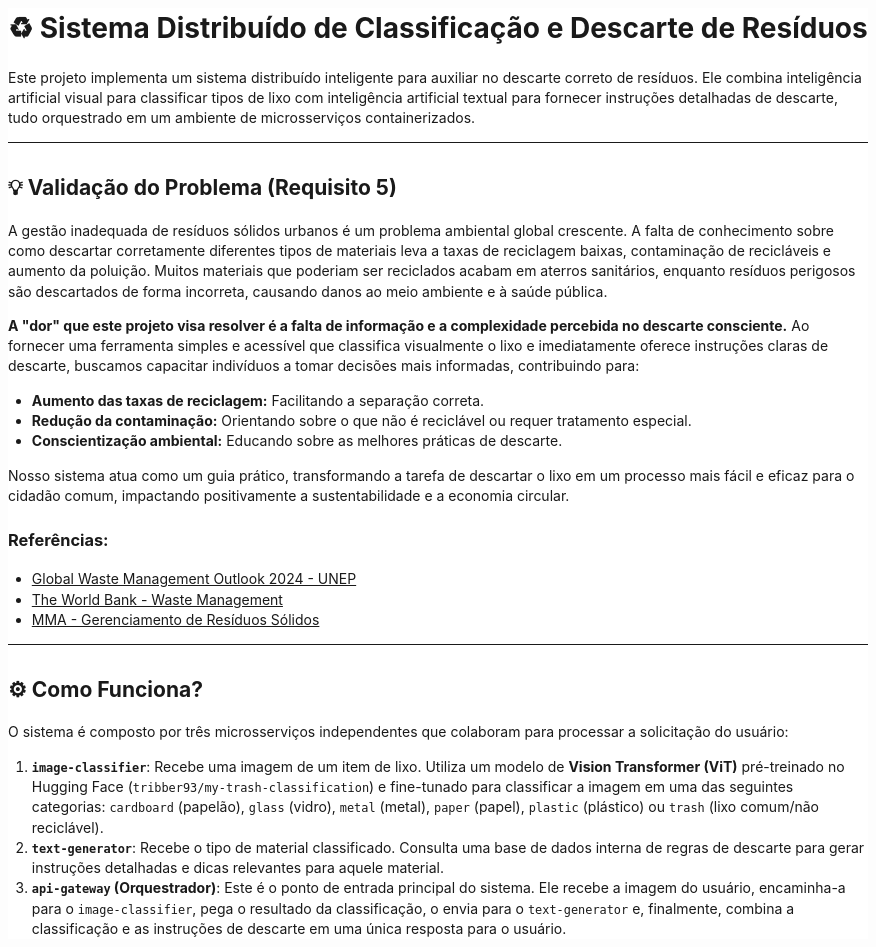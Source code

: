 # ♻️ Sistema Distribuído de Classificação e Descarte de Resíduos

Este projeto implementa um sistema distribuído inteligente para auxiliar no descarte correto de resíduos. Ele combina inteligência artificial visual para classificar tipos de lixo com inteligência artificial textual para fornecer instruções detalhadas de descarte, tudo orquestrado em um ambiente de microsserviços containerizados.

-----

## 💡 Validação do Problema (Requisito 5)

A gestão inadequada de resíduos sólidos urbanos é um problema ambiental global crescente. A falta de conhecimento sobre como descartar corretamente diferentes tipos de materiais leva a taxas de reciclagem baixas, contaminação de recicláveis e aumento da poluição. Muitos materiais que poderiam ser reciclados acabam em aterros sanitários, enquanto resíduos perigosos são descartados de forma incorreta, causando danos ao meio ambiente e à saúde pública.

**A "dor" que este projeto visa resolver é a falta de informação e a complexidade percebida no descarte consciente.** Ao fornecer uma ferramenta simples e acessível que classifica visualmente o lixo e imediatamente oferece instruções claras de descarte, buscamos capacitar indivíduos a tomar decisões mais informadas, contribuindo para:

  * **Aumento das taxas de reciclagem:** Facilitando a separação correta.
  * **Redução da contaminação:** Orientando sobre o que não é reciclável ou requer tratamento especial.
  * **Conscientização ambiental:** Educando sobre as melhores práticas de descarte.

Nosso sistema atua como um guia prático, transformando a tarefa de descartar o lixo em um processo mais fácil e eficaz para o cidadão comum, impactando positivamente a sustentabilidade e a economia circular.

### Referências:

  * [Global Waste Management Outlook 2024 - UNEP](https://www.google.com/search?q=https://www.unep.org/resources/report/global-waste-management-outlook-2024)
  * [The World Bank - Waste Management](https://www.worldbank.org/en/topic/urbandevelopment/brief/solid-waste-management)
  * [MMA - Gerenciamento de Resíduos Sólidos](https://www.google.com/search?q=https://www.gov.br/mma/pt-br/assuntos/qualidade-ambiental/gerenciamento-de-residuos-solidos)

-----

## ⚙️ Como Funciona?

O sistema é composto por três microsserviços independentes que colaboram para processar a solicitação do usuário:

1.  **`image-classifier`**: Recebe uma imagem de um item de lixo. Utiliza um modelo de **Vision Transformer (ViT)** pré-treinado no Hugging Face (`tribber93/my-trash-classification`) e fine-tunado para classificar a imagem em uma das seguintes categorias: `cardboard` (papelão), `glass` (vidro), `metal` (metal), `paper` (papel), `plastic` (plástico) ou `trash` (lixo comum/não reciclável).
2.  **`text-generator`**: Recebe o tipo de material classificado. Consulta uma base de dados interna de regras de descarte para gerar instruções detalhadas e dicas relevantes para aquele material.
3.  **`api-gateway` (Orquestrador)**: Este é o ponto de entrada principal do sistema. Ele recebe a imagem do usuário, encaminha-a para o `image-classifier`, pega o resultado da classificação, o envia para o `text-generator` e, finalmente, combina a classificação e as instruções de descarte em uma única resposta para o usuário.
